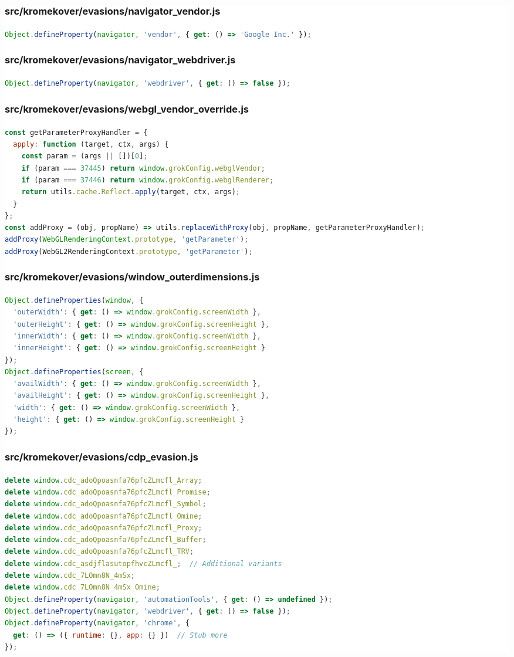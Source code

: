 ### src/kromekover/evasions/navigator_vendor.js

```js
Object.defineProperty(navigator, 'vendor', { get: () => 'Google Inc.' });
```

### src/kromekover/evasions/navigator_webdriver.js

```js
Object.defineProperty(navigator, 'webdriver', { get: () => false });
```

### src/kromekover/evasions/webgl_vendor_override.js

```js
const getParameterProxyHandler = {
  apply: function (target, ctx, args) {
    const param = (args || [])[0];
    if (param === 37445) return window.grokConfig.webglVendor;
    if (param === 37446) return window.grokConfig.webglRenderer;
    return utils.cache.Reflect.apply(target, ctx, args);
  }
};
const addProxy = (obj, propName) => utils.replaceWithProxy(obj, propName, getParameterProxyHandler);
addProxy(WebGLRenderingContext.prototype, 'getParameter');
addProxy(WebGL2RenderingContext.prototype, 'getParameter');
```

### src/kromekover/evasions/window_outerdimensions.js

```js
Object.defineProperties(window, {
  'outerWidth': { get: () => window.grokConfig.screenWidth },
  'outerHeight': { get: () => window.grokConfig.screenHeight },
  'innerWidth': { get: () => window.grokConfig.screenWidth },
  'innerHeight': { get: () => window.grokConfig.screenHeight }
});
Object.defineProperties(screen, {
  'availWidth': { get: () => window.grokConfig.screenWidth },
  'availHeight': { get: () => window.grokConfig.screenHeight },
  'width': { get: () => window.grokConfig.screenWidth },
  'height': { get: () => window.grokConfig.screenHeight }
});
```

### src/kromekover/evasions/cdp_evasion.js

```js
delete window.cdc_adoQpoasnfa76pfcZLmcfl_Array;
delete window.cdc_adoQpoasnfa76pfcZLmcfl_Promise;
delete window.cdc_adoQpoasnfa76pfcZLmcfl_Symbol;
delete window.cdc_adoQpoasnfa76pfcZLmcfl_Omine;
delete window.cdc_adoQpoasnfa76pfcZLmcfl_Proxy;
delete window.cdc_adoQpoasnfa76pfcZLmcfl_Buffer;
delete window.cdc_adoQpoasnfa76pfcZLmcfl_TRV;
delete window.cdc_asdjflasutopfhvcZLmcfl_;  // Additional variants
delete window.cdc_7LOmn8N_4mSx;
delete window.cdc_7LOmn8N_4mSx_Omine;
Object.defineProperty(navigator, 'automationTools', { get: () => undefined });
Object.defineProperty(navigator, 'webdriver', { get: () => false });
Object.defineProperty(navigator, 'chrome', {
  get: () => ({ runtime: {}, app: {} })  // Stub more
});
```
